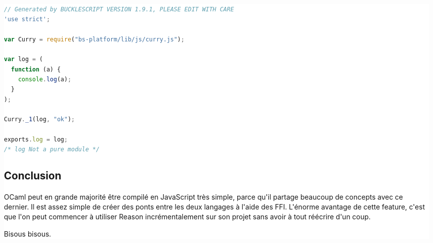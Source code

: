 ```javascript
// Generated by BUCKLESCRIPT VERSION 1.9.1, PLEASE EDIT WITH CARE
'use strict';

var Curry = require("bs-platform/lib/js/curry.js");

var log = (
  function (a) {
    console.log(a);
  }
);

Curry._1(log, "ok");

exports.log = log;
/* log Not a pure module */
```

## Conclusion

OCaml peut en grande majorité être compilé en JavaScript très simple, parce qu'il partage beaucoup de concepts avec ce dernier. Il est assez simple de créer des ponts entre les deux langages à l'aide des FFI. L'énorme avantage de cette feature, c'est que l'on peut commencer à utiliser Reason incrémentalement sur son projet sans avoir à tout réécrire d'un coup.

Bisous bisous.
